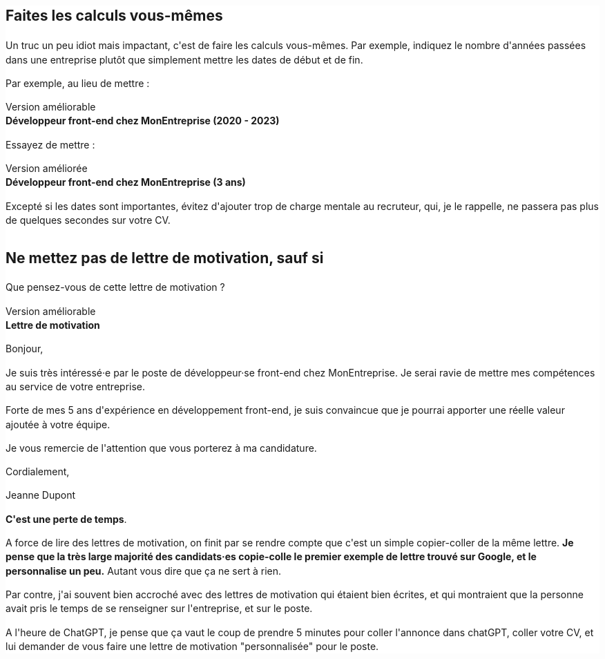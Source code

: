 ## Faites les calculs vous-mêmes

Un truc un peu idiot mais impactant, c'est de faire les calculs vous-mêmes. Par exemple, indiquez
le nombre d'années passées dans une entreprise plutôt que simplement mettre les dates de début et de fin.

Par exemple, au lieu de mettre :

<div class="border bg-rose-50 border-rose-100 text-rose-800 px-4 py-3 rounded relative">
<div class="text-rose-800 text-center text-sm pb-4">Version améliorable</div>
<b>Développeur front-end chez MonEntreprise (2020 - 2023)</b>
</div>

Essayez de mettre :

<div class="border bg-lime-50 border-lime-100 text-lime-800 px-4 py-3 rounded relative">
<div class="text-lime-800 text-center text-sm pb-4">Version améliorée</div>
<b>Développeur front-end chez MonEntreprise (3 ans)</b>
</div>

Excepté si les dates sont importantes, évitez d'ajouter trop de charge mentale au recruteur, qui, je le rappelle, ne
passera pas plus de quelques secondes sur votre CV.

## Ne mettez pas de lettre de motivation, sauf si

Que pensez-vous de cette lettre de motivation ?

<div class="border bg-rose-50 border-rose-100 text-rose-800 px-4 py-3 rounded relative">
<div class="text-rose-800 text-center text-sm pb-4">Version améliorable</div>
<div><b>Lettre de motivation</b></div>
<p>Bonjour,</p>
<p>Je suis très intéressé·e par le poste de développeur·se front-end chez MonEntreprise. Je serai ravie de mettre mes compétences au service de votre entreprise.</p>
<p>Forte de mes 5 ans d'expérience en développement front-end, je suis convaincue que je pourrai apporter une réelle valeur ajoutée à votre équipe.</p>
<p>Je vous remercie de l'attention que vous porterez à ma candidature.</p>
<p>Cordialement,</p>
<p>Jeanne Dupont</p>
</div>


**C'est une perte de temps**.

A force de lire des lettres de motivation, on finit par se rendre compte que c'est un simple copier-coller de la même lettre. **Je pense
que la très large majorité des candidats·es copie-colle le premier exemple de lettre trouvé sur Google, et le personnalise un peu.** Autant vous dire que ça ne sert à rien.

Par contre, j'ai souvent bien accroché avec des lettres de motivation qui étaient bien écrites, et qui montraient que la personne avait pris le temps de se renseigner sur l'entreprise, et sur le poste.

A l'heure de ChatGPT, je pense que ça vaut le coup de prendre 5 minutes pour coller l'annonce dans chatGPT, coller votre CV, et lui demander de vous faire une lettre de motivation "personnalisée" pour le poste.
